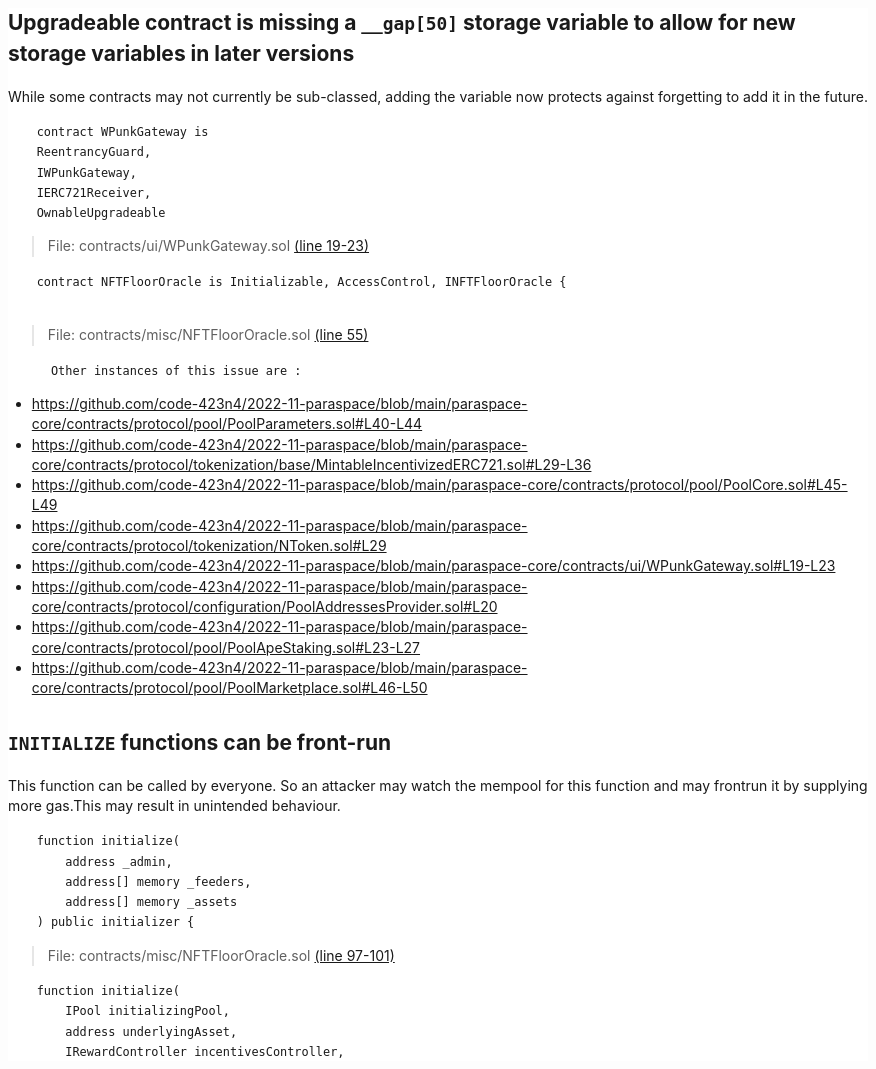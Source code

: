 
## Upgradeable contract is missing a `__gap[50]` storage variable to allow for new storage variables in later versions

While some contracts may not currently be sub-classed, adding the variable now protects against forgetting to add it in the future.

```
	contract WPunkGateway is
    ReentrancyGuard,
    IWPunkGateway,
    IERC721Receiver,
    OwnableUpgradeable

```
>File: contracts/ui/WPunkGateway.sol [(line 19-23)](https://github.com/code-423n4/2022-11-paraspace/blob/main/paraspace-core/contracts/ui/WPunkGateway.sol#L19-L23)

```
	contract NFTFloorOracle is Initializable, AccessControl, INFTFloorOracle {


```
>File: contracts/misc/NFTFloorOracle.sol [(line 55)](https://github.com/code-423n4/2022-11-paraspace/blob/main/paraspace-core/contracts/misc/NFTFloorOracle.sol#L55)
```
      Other instances of this issue are :
```
* https://github.com/code-423n4/2022-11-paraspace/blob/main/paraspace-core/contracts/protocol/pool/PoolParameters.sol#L40-L44
* https://github.com/code-423n4/2022-11-paraspace/blob/main/paraspace-core/contracts/protocol/tokenization/base/MintableIncentivizedERC721.sol#L29-L36
* https://github.com/code-423n4/2022-11-paraspace/blob/main/paraspace-core/contracts/protocol/pool/PoolCore.sol#L45-L49
* https://github.com/code-423n4/2022-11-paraspace/blob/main/paraspace-core/contracts/protocol/tokenization/NToken.sol#L29
* https://github.com/code-423n4/2022-11-paraspace/blob/main/paraspace-core/contracts/ui/WPunkGateway.sol#L19-L23
* https://github.com/code-423n4/2022-11-paraspace/blob/main/paraspace-core/contracts/protocol/configuration/PoolAddressesProvider.sol#L20
* https://github.com/code-423n4/2022-11-paraspace/blob/main/paraspace-core/contracts/protocol/pool/PoolApeStaking.sol#L23-L27
* https://github.com/code-423n4/2022-11-paraspace/blob/main/paraspace-core/contracts/protocol/pool/PoolMarketplace.sol#L46-L50


## `INITIALIZE` functions can be front-run

This function can be called by everyone. So an attacker may watch the mempool for this  function and may frontrun it by supplying more gas.This may result in unintended behaviour.


```
    function initialize(
        address _admin,
        address[] memory _feeders,
        address[] memory _assets
    ) public initializer {

```
>File: contracts/misc/NFTFloorOracle.sol [(line 97-101)](https://github.com/code-423n4/2022-11-paraspace/blob/main/paraspace-core/contracts/misc/NFTFloorOracle.sol#L97-L101)
```
    function initialize(
        IPool initializingPool,
        address underlyingAsset,
        IRewardController incentivesController,
```